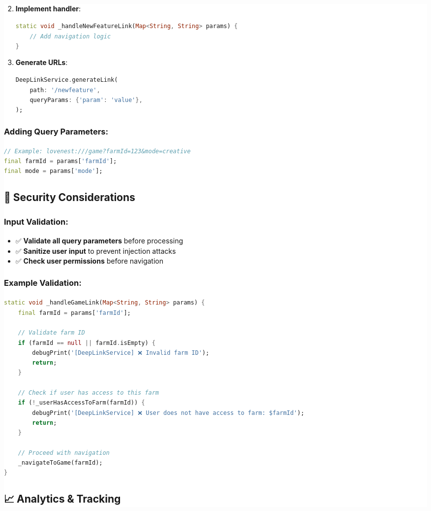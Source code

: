 2. **Implement handler**:
   ```dart
   static void _handleNewFeatureLink(Map<String, String> params) {
       // Add navigation logic
   }
   ```

3. **Generate URLs**:
   ```dart
   DeepLinkService.generateLink(
       path: '/newfeature',
       queryParams: {'param': 'value'},
   );
   ```

### **Adding Query Parameters:**
```dart
// Example: lovenest:///game?farmId=123&mode=creative
final farmId = params['farmId'];
final mode = params['mode'];
```

## 🚨 **Security Considerations**

### **Input Validation:**
- ✅ **Validate all query parameters** before processing
- ✅ **Sanitize user input** to prevent injection attacks
- ✅ **Check user permissions** before navigation

### **Example Validation:**
```dart
static void _handleGameLink(Map<String, String> params) {
    final farmId = params['farmId'];
    
    // Validate farm ID
    if (farmId == null || farmId.isEmpty) {
        debugPrint('[DeepLinkService] ❌ Invalid farm ID');
        return;
    }
    
    // Check if user has access to this farm
    if (!_userHasAccessToFarm(farmId)) {
        debugPrint('[DeepLinkService] ❌ User does not have access to farm: $farmId');
        return;
    }
    
    // Proceed with navigation
    _navigateToGame(farmId);
}
```

## 📈 **Analytics & Tracking**
